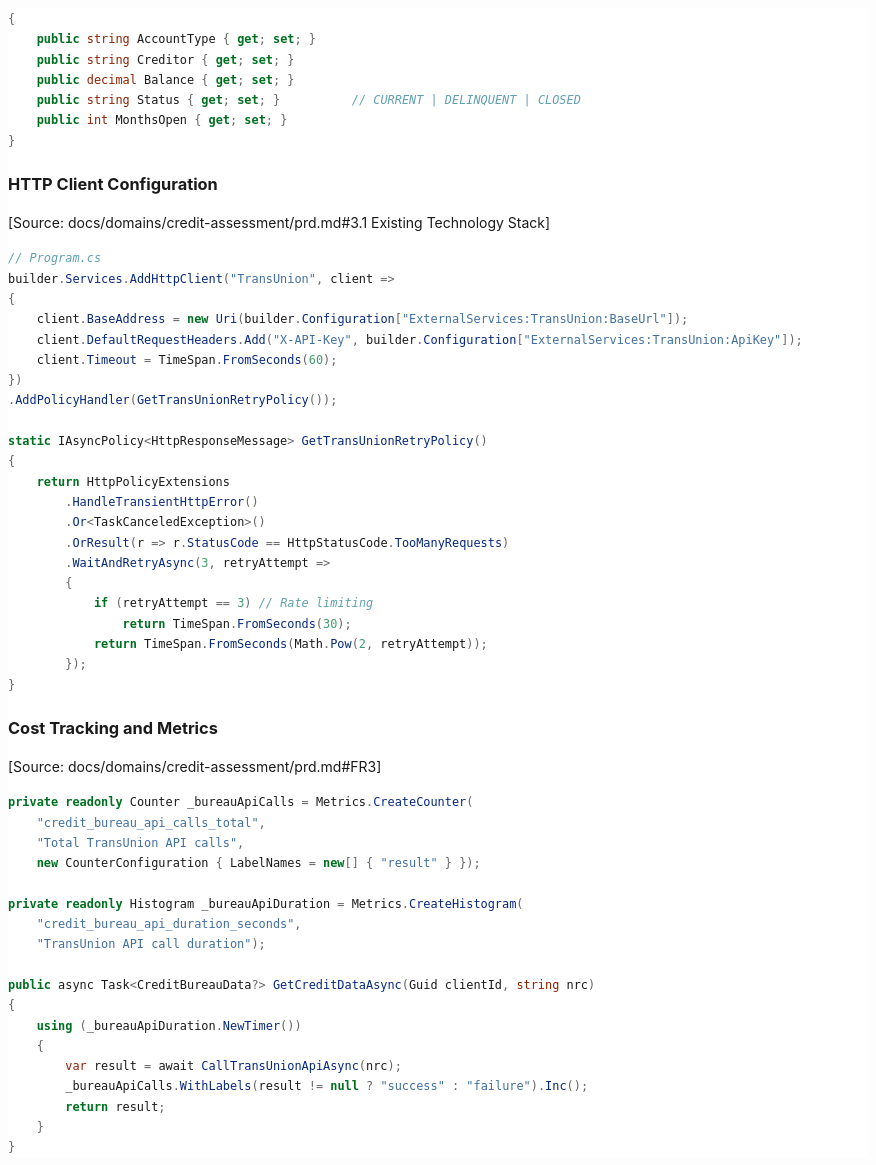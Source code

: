 ```csharp
{
    public string AccountType { get; set; }
    public string Creditor { get; set; }
    public decimal Balance { get; set; }
    public string Status { get; set; }          // CURRENT | DELINQUENT | CLOSED
    public int MonthsOpen { get; set; }
}
```

### HTTP Client Configuration
[Source: docs/domains/credit-assessment/prd.md#3.1 Existing Technology Stack]

```csharp
// Program.cs
builder.Services.AddHttpClient("TransUnion", client =>
{
    client.BaseAddress = new Uri(builder.Configuration["ExternalServices:TransUnion:BaseUrl"]);
    client.DefaultRequestHeaders.Add("X-API-Key", builder.Configuration["ExternalServices:TransUnion:ApiKey"]);
    client.Timeout = TimeSpan.FromSeconds(60);
})
.AddPolicyHandler(GetTransUnionRetryPolicy());

static IAsyncPolicy<HttpResponseMessage> GetTransUnionRetryPolicy()
{
    return HttpPolicyExtensions
        .HandleTransientHttpError()
        .Or<TaskCanceledException>()
        .OrResult(r => r.StatusCode == HttpStatusCode.TooManyRequests)
        .WaitAndRetryAsync(3, retryAttempt =>
        {
            if (retryAttempt == 3) // Rate limiting
                return TimeSpan.FromSeconds(30);
            return TimeSpan.FromSeconds(Math.Pow(2, retryAttempt));
        });
}
```

### Cost Tracking and Metrics
[Source: docs/domains/credit-assessment/prd.md#FR3]

```csharp
private readonly Counter _bureauApiCalls = Metrics.CreateCounter(
    "credit_bureau_api_calls_total", 
    "Total TransUnion API calls",
    new CounterConfiguration { LabelNames = new[] { "result" } });

private readonly Histogram _bureauApiDuration = Metrics.CreateHistogram(
    "credit_bureau_api_duration_seconds",
    "TransUnion API call duration");

public async Task<CreditBureauData?> GetCreditDataAsync(Guid clientId, string nrc)
{
    using (_bureauApiDuration.NewTimer())
    {
        var result = await CallTransUnionApiAsync(nrc);
        _bureauApiCalls.WithLabels(result != null ? "success" : "failure").Inc();
        return result;
    }
}
```
